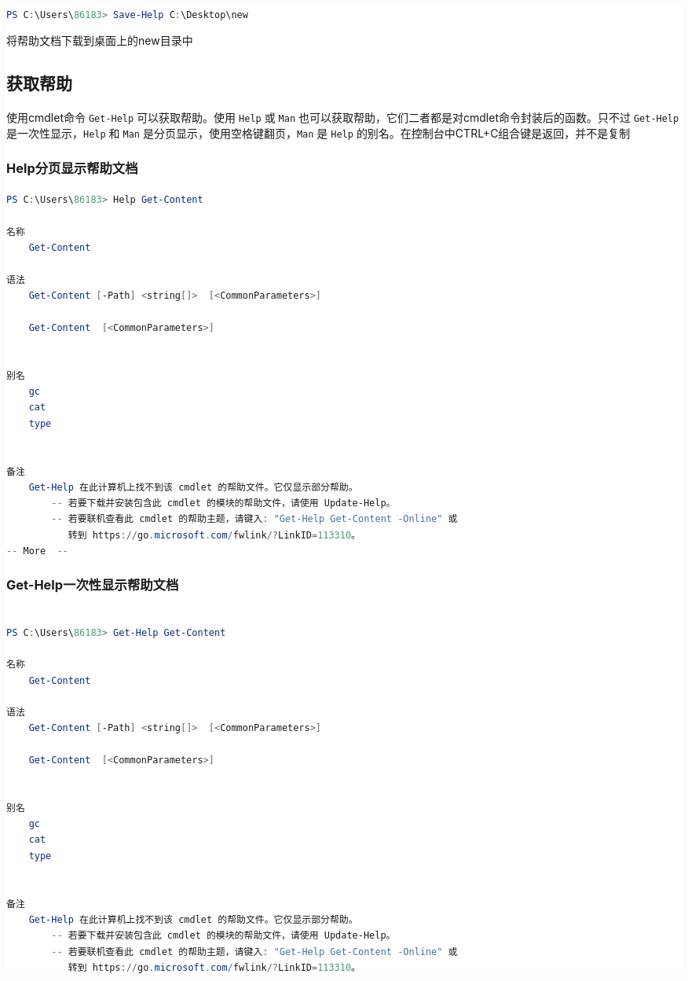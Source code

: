 ``` powershell
PS C:\Users\86183> Save-Help C:\Desktop\new  
```

将帮助文档下载到桌面上的new目录中

## 获取帮助

使用cmdlet命令 `Get-Help` 可以获取帮助。使用 `Help` 或 `Man` 也可以获取帮助，它们二者都是对cmdlet命令封装后的函数。只不过 `Get-Help` 是一次性显示，`Help` 和 `Man` 是分页显示，使用空格键翻页，`Man` 是 `Help` 的别名。在控制台中CTRL+C组合键是返回，并不是复制

### Help分页显示帮助文档

``` powershell
PS C:\Users\86183> Help Get-Content

名称
    Get-Content

语法
    Get-Content [-Path] <string[]>  [<CommonParameters>]

    Get-Content  [<CommonParameters>]


别名
    gc
    cat
    type


备注
    Get-Help 在此计算机上找不到该 cmdlet 的帮助文件。它仅显示部分帮助。
        -- 若要下载并安装包含此 cmdlet 的模块的帮助文件，请使用 Update-Help。
        -- 若要联机查看此 cmdlet 的帮助主题，请键入: "Get-Help Get-Content -Online" 或
           转到 https://go.microsoft.com/fwlink/?LinkID=113310。
-- More  --
```

### Get-Help一次性显示帮助文档

```powershell

PS C:\Users\86183> Get-Help Get-Content

名称
    Get-Content

语法
    Get-Content [-Path] <string[]>  [<CommonParameters>]

    Get-Content  [<CommonParameters>]


别名
    gc
    cat
    type


备注
    Get-Help 在此计算机上找不到该 cmdlet 的帮助文件。它仅显示部分帮助。
        -- 若要下载并安装包含此 cmdlet 的模块的帮助文件，请使用 Update-Help。
        -- 若要联机查看此 cmdlet 的帮助主题，请键入: "Get-Help Get-Content -Online" 或
           转到 https://go.microsoft.com/fwlink/?LinkID=113310。
```